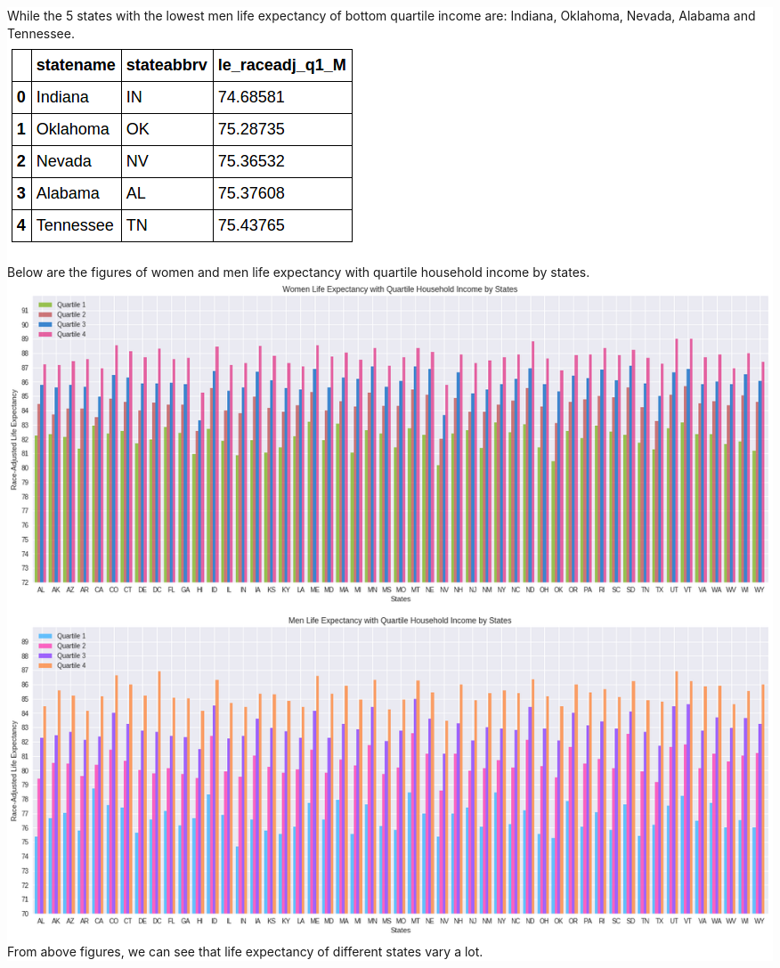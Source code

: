 While the 5 states with the lowest men life expectancy of bottom quartile income are: Indiana, Oklahoma, Nevada, Alabama and Tennessee.   
![le-m-l-q1](https://github.com/anxin16/Capstone-Project-2/blob/master/Figures/le-m-l-q1.png)    

Below are the figures of women and men life expectancy with quartile household income by states.  
![le-state-q-f](https://github.com/anxin16/Capstone-Project-2/blob/master/Figures/le-state-q-f.png)    
![le-state-q-m](https://github.com/anxin16/Capstone-Project-2/blob/master/Figures/le-state-q-m.png)    
From above figures, we can see that life expectancy of different states vary a lot.
